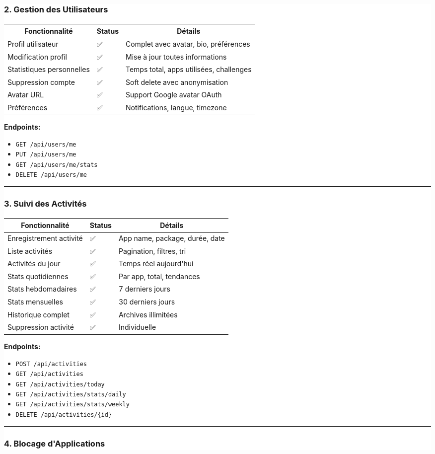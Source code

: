 ### 2. Gestion des Utilisateurs

| Fonctionnalité | Status | Détails |
|----------------|--------|---------|
| Profil utilisateur | ✅ | Complet avec avatar, bio, préférences |
| Modification profil | ✅ | Mise à jour toutes informations |
| Statistiques personnelles | ✅ | Temps total, apps utilisées, challenges |
| Suppression compte | ✅ | Soft delete avec anonymisation |
| Avatar URL | ✅ | Support Google avatar OAuth |
| Préférences | ✅ | Notifications, langue, timezone |

**Endpoints:**
- `GET /api/users/me`
- `PUT /api/users/me`
- `GET /api/users/me/stats`
- `DELETE /api/users/me`

---

### 3. Suivi des Activités

| Fonctionnalité | Status | Détails |
|----------------|--------|---------|
| Enregistrement activité | ✅ | App name, package, durée, date |
| Liste activités | ✅ | Pagination, filtres, tri |
| Activités du jour | ✅ | Temps réel aujourd'hui |
| Stats quotidiennes | ✅ | Par app, total, tendances |
| Stats hebdomadaires | ✅ | 7 derniers jours |
| Stats mensuelles | ✅ | 30 derniers jours |
| Historique complet | ✅ | Archives illimitées |
| Suppression activité | ✅ | Individuelle |

**Endpoints:**
- `POST /api/activities`
- `GET /api/activities`
- `GET /api/activities/today`
- `GET /api/activities/stats/daily`
- `GET /api/activities/stats/weekly`
- `DELETE /api/activities/{id}`

---

### 4. Blocage d'Applications
